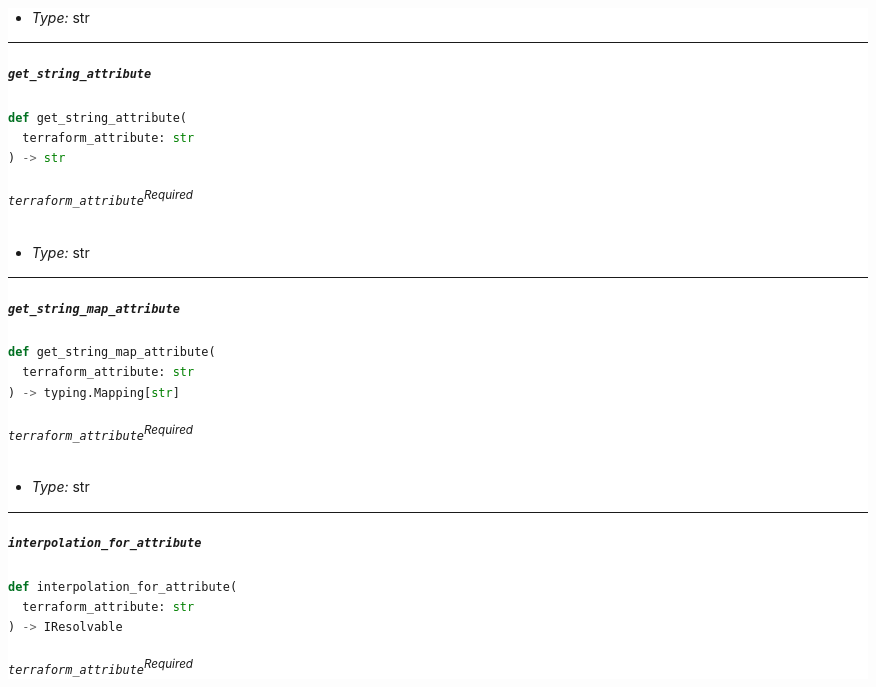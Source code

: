 - *Type:* str

---

##### `get_string_attribute` <a name="get_string_attribute" id="@cdktf/provider-opentelekomcloud.dataOpentelekomcloudNatGatewayV2.DataOpentelekomcloudNatGatewayV2.getStringAttribute"></a>

```python
def get_string_attribute(
  terraform_attribute: str
) -> str
```

###### `terraform_attribute`<sup>Required</sup> <a name="terraform_attribute" id="@cdktf/provider-opentelekomcloud.dataOpentelekomcloudNatGatewayV2.DataOpentelekomcloudNatGatewayV2.getStringAttribute.parameter.terraformAttribute"></a>

- *Type:* str

---

##### `get_string_map_attribute` <a name="get_string_map_attribute" id="@cdktf/provider-opentelekomcloud.dataOpentelekomcloudNatGatewayV2.DataOpentelekomcloudNatGatewayV2.getStringMapAttribute"></a>

```python
def get_string_map_attribute(
  terraform_attribute: str
) -> typing.Mapping[str]
```

###### `terraform_attribute`<sup>Required</sup> <a name="terraform_attribute" id="@cdktf/provider-opentelekomcloud.dataOpentelekomcloudNatGatewayV2.DataOpentelekomcloudNatGatewayV2.getStringMapAttribute.parameter.terraformAttribute"></a>

- *Type:* str

---

##### `interpolation_for_attribute` <a name="interpolation_for_attribute" id="@cdktf/provider-opentelekomcloud.dataOpentelekomcloudNatGatewayV2.DataOpentelekomcloudNatGatewayV2.interpolationForAttribute"></a>

```python
def interpolation_for_attribute(
  terraform_attribute: str
) -> IResolvable
```

###### `terraform_attribute`<sup>Required</sup> <a name="terraform_attribute" id="@cdktf/provider-opentelekomcloud.dataOpentelekomcloudNatGatewayV2.DataOpentelekomcloudNatGatewayV2.interpolationForAttribute.parameter.terraformAttribute"></a>
